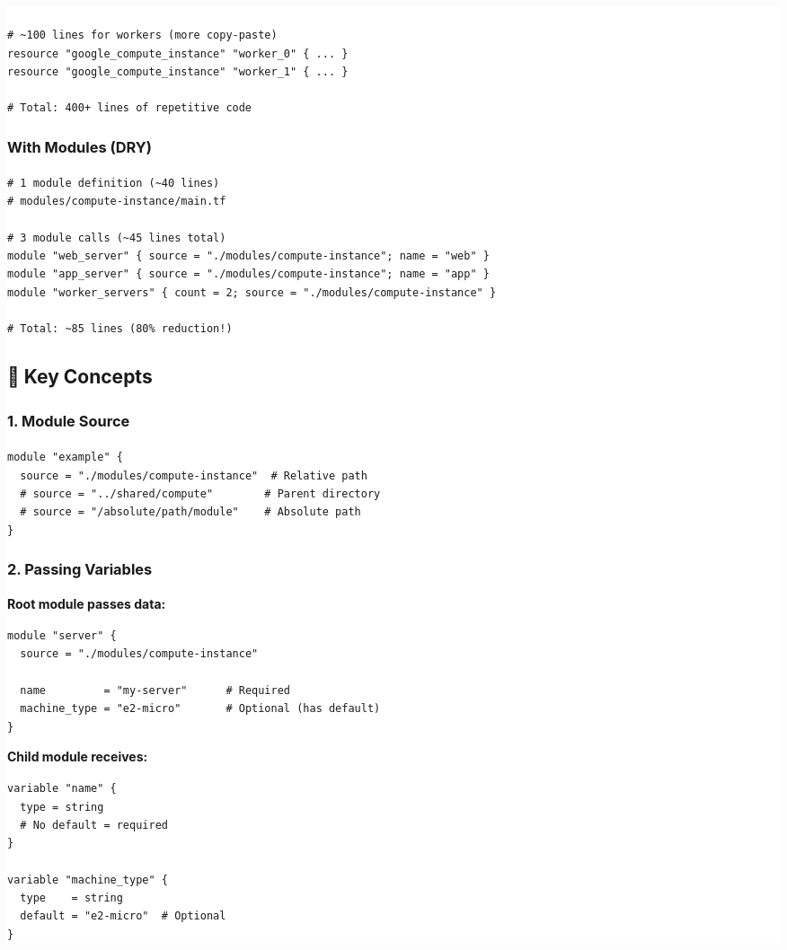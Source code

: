 ```hcl

# ~100 lines for workers (more copy-paste)
resource "google_compute_instance" "worker_0" { ... }
resource "google_compute_instance" "worker_1" { ... }

# Total: 400+ lines of repetitive code
```

### With Modules (DRY)

```hcl
# 1 module definition (~40 lines)
# modules/compute-instance/main.tf

# 3 module calls (~45 lines total)
module "web_server" { source = "./modules/compute-instance"; name = "web" }
module "app_server" { source = "./modules/compute-instance"; name = "app" }
module "worker_servers" { count = 2; source = "./modules/compute-instance" }

# Total: ~85 lines (80% reduction!)
```

## 🔑 Key Concepts

### 1. Module Source

```hcl
module "example" {
  source = "./modules/compute-instance"  # Relative path
  # source = "../shared/compute"        # Parent directory
  # source = "/absolute/path/module"    # Absolute path
}
```

### 2. Passing Variables

**Root module passes data:**
```hcl
module "server" {
  source = "./modules/compute-instance"
  
  name         = "my-server"      # Required
  machine_type = "e2-micro"       # Optional (has default)
}
```

**Child module receives:**
```hcl
variable "name" {
  type = string
  # No default = required
}

variable "machine_type" {
  type    = string
  default = "e2-micro"  # Optional
}
```
